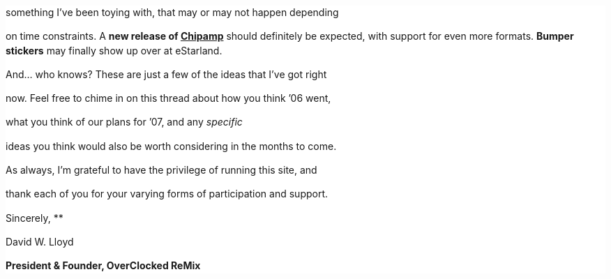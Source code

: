 something I&#8217;ve been toying with, that may or may not happen depending
  
on time constraints. A **new release of <a target="_blank" href="http://www.chipamp.org/">Chipamp</a>** should definitely be expected, with support for even more formats. **Bumper stickers** may finally show up over at eStarland. 

And&#8230; who knows? These are just a few of the ideas that I&#8217;ve got right
  
now. Feel free to chime in on this thread about how you think &#8217;06 went,
  
what you think of our plans for &#8217;07, and any _specific_
  
ideas you think would also be worth considering in the months to come.
  
As always, I&#8217;m grateful to have the privilege of running this site, and
  
thank each of you for your varying forms of participation and support.

Sincerely, **</p> 

David W. Lloyd
  
**President & Founder, OverClocked ReMix**</strong></em>